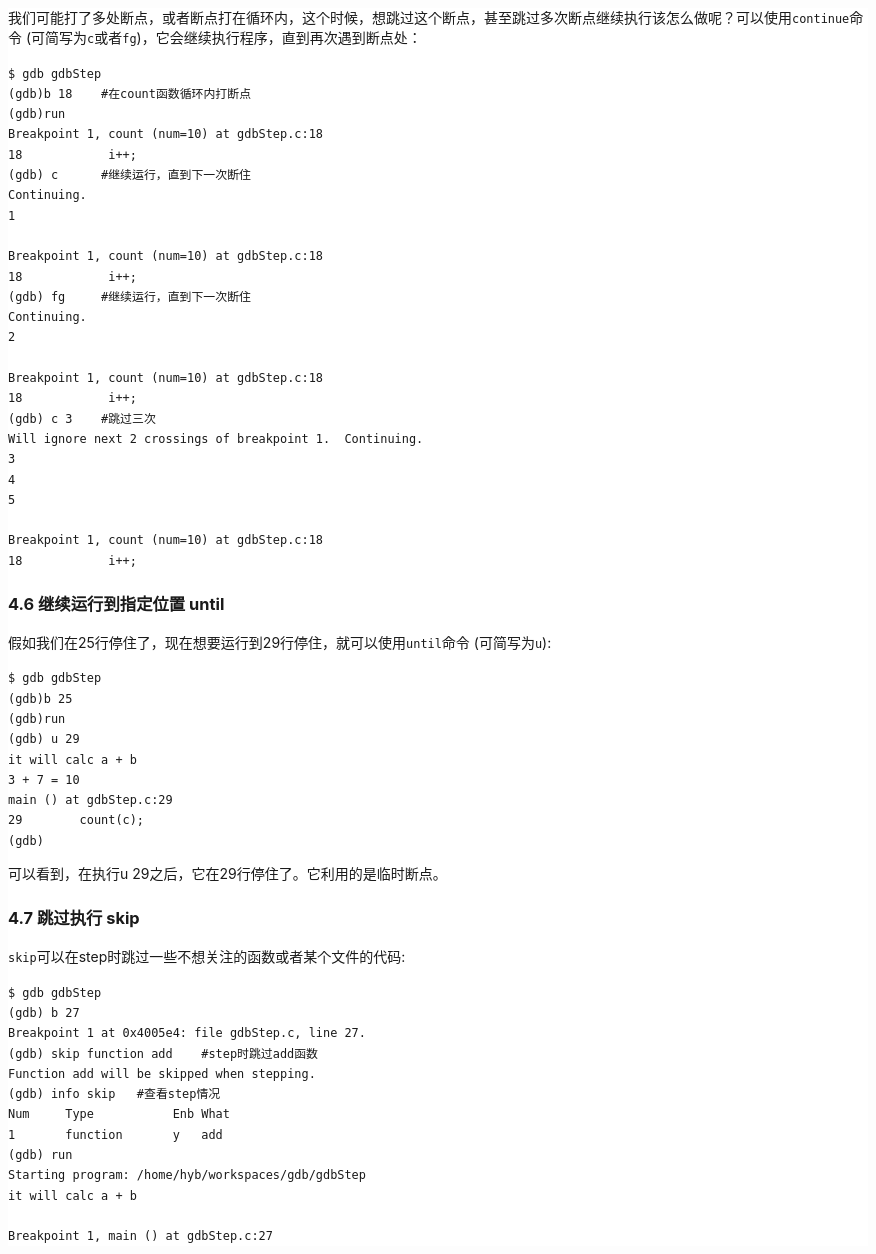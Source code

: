 我们可能打了多处断点，或者断点打在循环内，这个时候，想跳过这个断点，甚至跳过多次断点继续执行该怎么做呢？可以使用`continue`命令 (可简写为`c`或者`fg`)，它会继续执行程序，直到再次遇到断点处：

```shell
$ gdb gdbStep
(gdb)b 18    #在count函数循环内打断点
(gdb)run
Breakpoint 1, count (num=10) at gdbStep.c:18
18            i++;
(gdb) c      #继续运行，直到下一次断住
Continuing.
1

Breakpoint 1, count (num=10) at gdbStep.c:18
18            i++;
(gdb) fg     #继续运行，直到下一次断住
Continuing.
2

Breakpoint 1, count (num=10) at gdbStep.c:18
18            i++;
(gdb) c 3    #跳过三次
Will ignore next 2 crossings of breakpoint 1.  Continuing.
3
4
5

Breakpoint 1, count (num=10) at gdbStep.c:18
18            i++;
```

### 4.6 继续运行到指定位置 until

假如我们在25行停住了，现在想要运行到29行停住，就可以使用`until`命令 (可简写为`u`):

```shell
$ gdb gdbStep
(gdb)b 25
(gdb)run
(gdb) u 29
it will calc a + b
3 + 7 = 10
main () at gdbStep.c:29
29        count(c);
(gdb)
```

可以看到，在执行u 29之后，它在29行停住了。它利用的是临时断点。

### 4.7 跳过执行 skip

`skip`可以在step时跳过一些不想关注的函数或者某个文件的代码:

```shell
$ gdb gdbStep
(gdb) b 27
Breakpoint 1 at 0x4005e4: file gdbStep.c, line 27.
(gdb) skip function add    #step时跳过add函数
Function add will be skipped when stepping.
(gdb) info skip   #查看step情况
Num     Type           Enb What
1       function       y   add
(gdb) run
Starting program: /home/hyb/workspaces/gdb/gdbStep 
it will calc a + b

Breakpoint 1, main () at gdbStep.c:27
```
